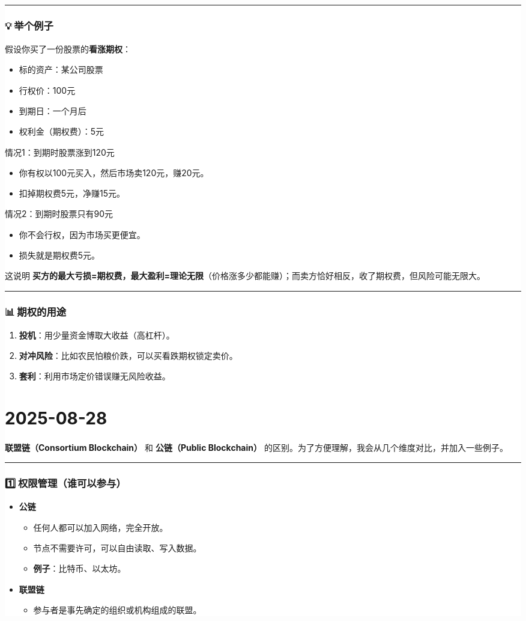 
* * *

### 💡 举个例子

假设你买了一份股票的**看涨期权**：

-   标的资产：某公司股票
    
-   行权价：100元
    
-   到期日：一个月后
    
-   权利金（期权费）：5元
    

情况1：到期时股票涨到120元

-   你有权以100元买入，然后市场卖120元，赚20元。
    
-   扣掉期权费5元，净赚15元。
    

情况2：到期时股票只有90元

-   你不会行权，因为市场买更便宜。
    
-   损失就是期权费5元。
    

这说明 **买方的最大亏损=期权费，最大盈利=理论无限**（价格涨多少都能赚）；而卖方恰好相反，收了期权费，但风险可能无限大。

* * *

### 📊 期权的用途

1.  **投机**：用少量资金博取大收益（高杠杆）。
    
2.  **对冲风险**：比如农民怕粮价跌，可以买看跌期权锁定卖价。
    
3.  **套利**：利用市场定价错误赚无风险收益。



# 2025-08-28

**联盟链（Consortium Blockchain）** 和 **公链（Public Blockchain）** 的区别。为了方便理解，我会从几个维度对比，并加入一些例子。

* * *

### **1️⃣ 权限管理（谁可以参与）**

-   **公链**
    
    -   任何人都可以加入网络，完全开放。
        
    -   节点不需要许可，可以自由读取、写入数据。
        
    -   **例子**：比特币、以太坊。
        
-   **联盟链**
    
    -   参与者是事先确定的组织或机构组成的联盟。
        